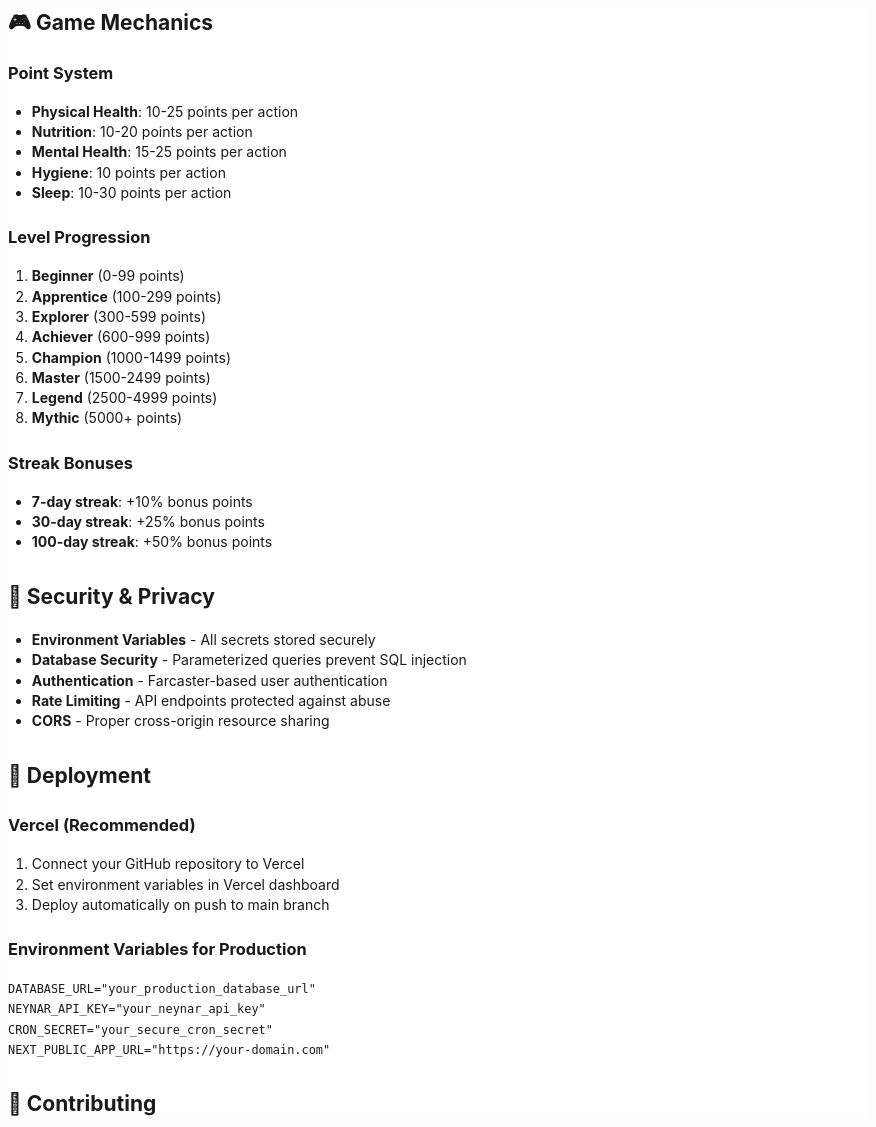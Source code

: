 ## 🎮 Game Mechanics

### **Point System**
- **Physical Health**: 10-25 points per action
- **Nutrition**: 10-20 points per action  
- **Mental Health**: 15-25 points per action
- **Hygiene**: 10 points per action
- **Sleep**: 10-30 points per action

### **Level Progression**
1. **Beginner** (0-99 points)
2. **Apprentice** (100-299 points)
3. **Explorer** (300-599 points)
4. **Achiever** (600-999 points)
5. **Champion** (1000-1499 points)
6. **Master** (1500-2499 points)
7. **Legend** (2500-4999 points)
8. **Mythic** (5000+ points)

### **Streak Bonuses**
- **7-day streak**: +10% bonus points
- **30-day streak**: +25% bonus points
- **100-day streak**: +50% bonus points

## 🔐 Security & Privacy

- **Environment Variables** - All secrets stored securely
- **Database Security** - Parameterized queries prevent SQL injection
- **Authentication** - Farcaster-based user authentication
- **Rate Limiting** - API endpoints protected against abuse
- **CORS** - Proper cross-origin resource sharing

## 🚀 Deployment

### **Vercel (Recommended)**
1. Connect your GitHub repository to Vercel
2. Set environment variables in Vercel dashboard
3. Deploy automatically on push to main branch

### **Environment Variables for Production**
```env
DATABASE_URL="your_production_database_url"
NEYNAR_API_KEY="your_neynar_api_key"
CRON_SECRET="your_secure_cron_secret"
NEXT_PUBLIC_APP_URL="https://your-domain.com"
```

## 🤝 Contributing

